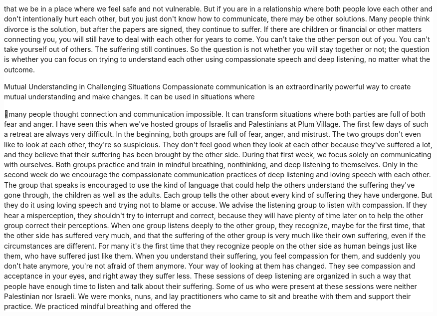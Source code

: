 that we be in a place where we feel safe and not vulnerable. But if you
are in a relationship where both people love each other and don't
intentionally hurt each other, but you just don't know how to
communicate, there may be other solutions. Many people think divorce is
the solution, but after the papers are signed, they continue to suffer.
If there are children or financial or other matters connecting you, you
will still have to deal with each other for years to come. You can't
take the other person out of you. You can't take yourself out of others.
The suffering still continues. So the question is not whether you will
stay together or not; the question is whether you can focus on trying to
understand each other using compassionate speech and deep listening, no
matter what the outcome.

Mutual Understanding in Challenging Situations Compassionate
communication is an extraordinarily powerful way to create mutual
understanding and make changes. It can be used in situations where

many people thought connection and communication impossible. It can
transform situations where both parties are full of both fear and anger.
I have seen this when we've hosted groups of Israelis and Palestinians
at Plum Village. The first few days of such a retreat are always very
difficult. In the beginning, both groups are full of fear, anger, and
mistrust. The two groups don't even like to look at each other, they're
so suspicious. They don't feel good when they look at each other because
they've suffered a lot, and they believe that their suffering has been
brought by the other side. During that first week, we focus solely on
communicating with ourselves. Both groups practice and train in mindful
breathing, nonthinking, and deep listening to themselves. Only in the
second week do we encourage the compassionate communication practices of
deep listening and loving speech with each other. The group that speaks
is encouraged to use the kind of language that could help the others
understand the suffering they've gone through, the children as well as
the adults. Each group tells the other about every kind of suffering
they have undergone. But they do it using loving speech and trying not
to blame or accuse. We advise the listening group to listen with
compassion. If they hear a misperception, they shouldn't try to
interrupt and correct, because they will have plenty of time later on to
help the other group correct their perceptions. When one group listens
deeply to the other group, they recognize, maybe for the first time,
that the other side has suffered very much, and that the suffering of
the other group is very much like their own suffering, even if the
circumstances are different. For many it's the first time that they
recognize people on the other side as human beings just like them, who
have suffered just like them. When you understand their suffering, you
feel compassion for them, and suddenly you don't hate anymore, you're
not afraid of them anymore. Your way of looking at them has changed.
They see compassion and acceptance in your eyes, and right away they
suffer less. These sessions of deep listening are organized in such a
way that people have enough time to listen and talk about their
suffering. Some of us who were present at these sessions were neither
Palestinian nor Israeli. We were monks, nuns, and lay practitioners who
came to sit and breathe with them and support their practice. We
practiced mindful breathing and offered the
